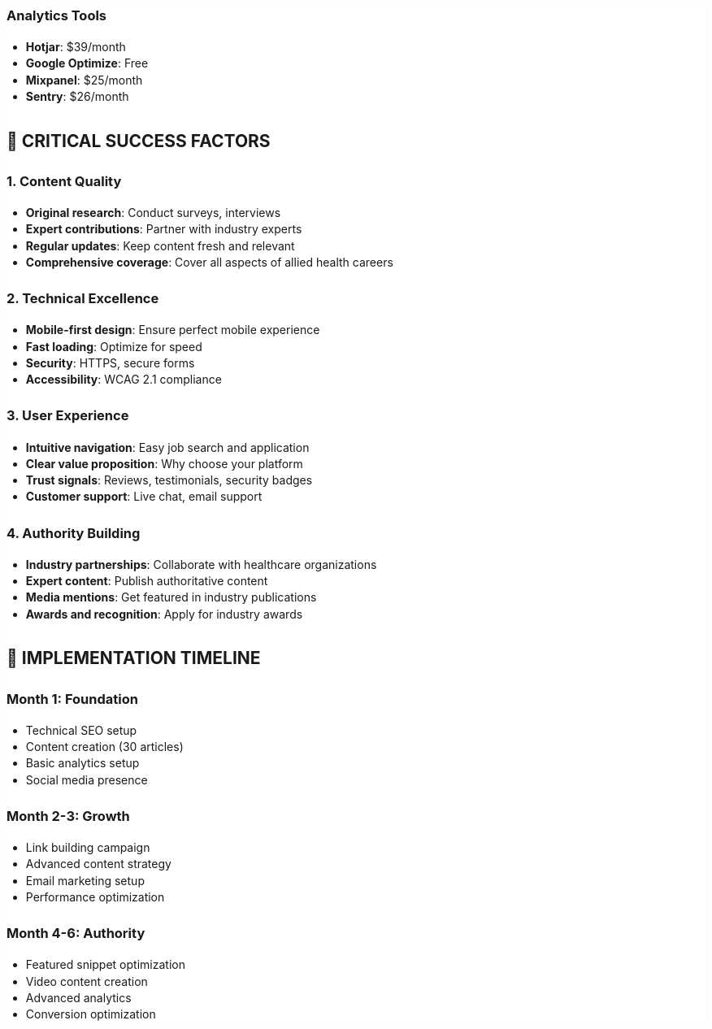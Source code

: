 ### Analytics Tools
- **Hotjar**: $39/month
- **Google Optimize**: Free
- **Mixpanel**: $25/month
- **Sentry**: $26/month

## 🚨 CRITICAL SUCCESS FACTORS

### 1. Content Quality
- **Original research**: Conduct surveys, interviews
- **Expert contributions**: Partner with industry experts
- **Regular updates**: Keep content fresh and relevant
- **Comprehensive coverage**: Cover all aspects of allied health careers

### 2. Technical Excellence
- **Mobile-first design**: Ensure perfect mobile experience
- **Fast loading**: Optimize for speed
- **Security**: HTTPS, secure forms
- **Accessibility**: WCAG 2.1 compliance

### 3. User Experience
- **Intuitive navigation**: Easy job search and application
- **Clear value proposition**: Why choose your platform
- **Trust signals**: Reviews, testimonials, security badges
- **Customer support**: Live chat, email support

### 4. Authority Building
- **Industry partnerships**: Collaborate with healthcare organizations
- **Expert content**: Publish authoritative content
- **Media mentions**: Get featured in industry publications
- **Awards and recognition**: Apply for industry awards

## 📅 IMPLEMENTATION TIMELINE

### Month 1: Foundation
- Technical SEO setup
- Content creation (30 articles)
- Basic analytics setup
- Social media presence

### Month 2-3: Growth
- Link building campaign
- Advanced content strategy
- Email marketing setup
- Performance optimization

### Month 4-6: Authority
- Featured snippet optimization
- Video content creation
- Advanced analytics
- Conversion optimization
